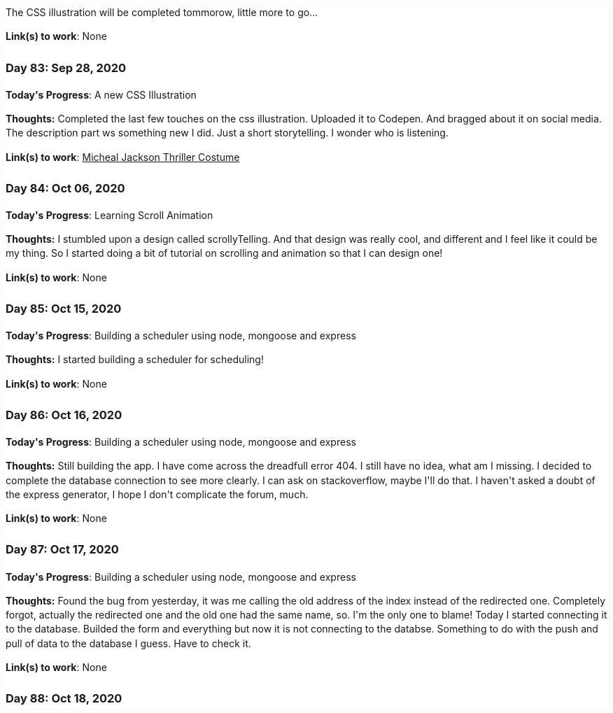 The CSS illustration will be completed tommorow, little more to go...

**Link(s) to work**: None

### Day 83: Sep 28, 2020

**Today's Progress**: A new CSS Illustration

**Thoughts:** Completed the last few touches on the css illustration. Uploaded it to Codepen. And bragged about it on social media. The description part ws something new I did. Just a short storytelling. I wonder who is listening.

**Link(s) to work**: [Micheal Jackson Thriller Costume](https://codepen.io/sreadyila/full/bGpJWrd)

### Day 84: Oct 06, 2020

**Today's Progress**: Learning Scroll Animation

**Thoughts:** I stumbled upon a design called scrollyTelling. And that design was really cool, and different and I feel like it could be my thing. So I started doing a bit of tutorial on scrolling and animation so that I can design one!

**Link(s) to work**: None

### Day 85: Oct 15, 2020

**Today's Progress**: Building a scheduler using node, mongoose and express

**Thoughts:** I started building a scheduler for scheduling!

**Link(s) to work**: None

### Day 86: Oct 16, 2020

**Today's Progress**: Building a scheduler using node, mongoose and express

**Thoughts:** Still building the app. I have come across the dreadfull error 404. I still have no idea, what am I missing. I decided to complete the database connection to see more clearly. I can ask on stackoverflow, maybe I'll do that. I haven't asked a doubt of the express generator, I hope I don't complicate the forum, much.

**Link(s) to work**: None

### Day 87: Oct 17, 2020

**Today's Progress**: Building a scheduler using node, mongoose and express

**Thoughts:** Found the bug from yesterday, it was me calling the old address of the index instead of the redirected one. Completely forgot, actually the redirected one and the old one had the same name, so. I'm the only one to blame! Today I started connecting it to the database. Builded the form and everything but now it is not connecting to the databse. Something to do with the push and pull of data to the database I guess. Have to check it.

**Link(s) to work**: None

### Day 88: Oct 18, 2020
